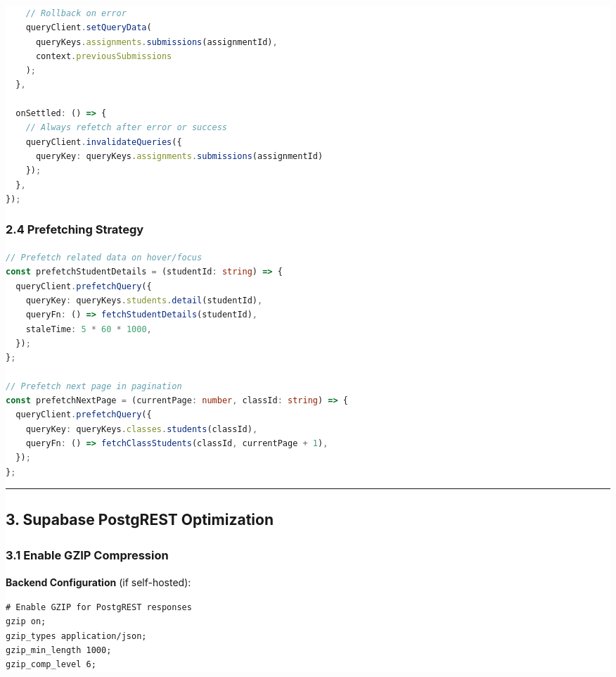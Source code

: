 ```typescript
    // Rollback on error
    queryClient.setQueryData(
      queryKeys.assignments.submissions(assignmentId),
      context.previousSubmissions
    );
  },
  
  onSettled: () => {
    // Always refetch after error or success
    queryClient.invalidateQueries({ 
      queryKey: queryKeys.assignments.submissions(assignmentId) 
    });
  },
});
```

### 2.4 Prefetching Strategy

```typescript
// Prefetch related data on hover/focus
const prefetchStudentDetails = (studentId: string) => {
  queryClient.prefetchQuery({
    queryKey: queryKeys.students.detail(studentId),
    queryFn: () => fetchStudentDetails(studentId),
    staleTime: 5 * 60 * 1000,
  });
};

// Prefetch next page in pagination
const prefetchNextPage = (currentPage: number, classId: string) => {
  queryClient.prefetchQuery({
    queryKey: queryKeys.classes.students(classId),
    queryFn: () => fetchClassStudents(classId, currentPage + 1),
  });
};
```

---

## 3. Supabase PostgREST Optimization

### 3.1 Enable GZIP Compression

**Backend Configuration** (if self-hosted):
```nginx
# Enable GZIP for PostgREST responses
gzip on;
gzip_types application/json;
gzip_min_length 1000;
gzip_comp_level 6;
```
